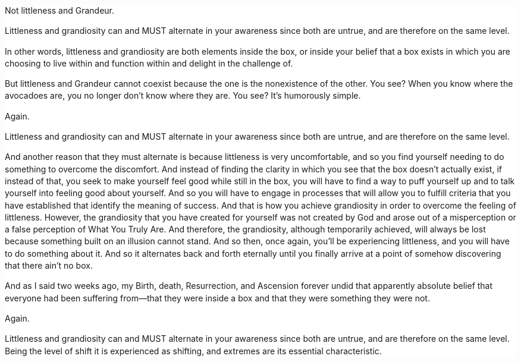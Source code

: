 Not littleness and Grandeur.

<div markdown="1" class="well book">
Littleness and grandiosity can and MUST alternate in your awareness
since both are untrue, and are therefore on the same level.
</div>

In other words, littleness and grandiosity are both elements inside the
box, or inside your belief that a box exists in which you are choosing
to live within and function within and delight in the challenge of.

But littleness and Grandeur cannot coexist because the one is the
nonexistence of the other. You see? When you know where the avocadoes
are, you no longer don&rsquo;t know where they are. You see? It&rsquo;s
humorously simple.

Again.

<div markdown="1" class="well book">
Littleness and grandiosity can and MUST alternate in your awareness
since both are untrue, and are therefore on the same level.
</div>

And another reason that they must alternate is because littleness is
very uncomfortable, and so you find yourself needing to do something to
overcome the discomfort. And instead of finding the clarity in which you
see that the box doesn&rsquo;t actually exist, if instead of that, you
seek to make yourself feel good while still in the box, you will have to
find a way to puff yourself up and to talk yourself into feeling good
about yourself. And so you will have to engage in processes that will
allow you to fulfill criteria that you have established that identify
the meaning of success. And that is how you achieve grandiosity in order
to overcome the feeling of littleness. However, the grandiosity that you
have created for yourself was not created by God and arose out of a
misperception or a false perception of What You Truly Are. And
therefore, the grandiosity, although temporarily achieved, will always
be lost because something built on an illusion cannot stand. And so
then, once again, you&rsquo;ll be experiencing littleness, and you will
have to do something about it. And so it alternates back and forth
eternally until you finally arrive at a point of somehow discovering
that there ain&rsquo;t no box.

And as I said two weeks ago, my Birth, death, Resurrection, and
Ascension forever undid that apparently absolute belief that everyone
had been suffering from&mdash;that they were inside a box and that they
were something they were not.

Again.

<div markdown="1" class="well book">
Littleness and grandiosity can and MUST alternate in your awareness
since both are untrue, and are therefore on the same level. Being the
level of shift it is experienced as shifting, and extremes are its
essential characteristic.
</div>
